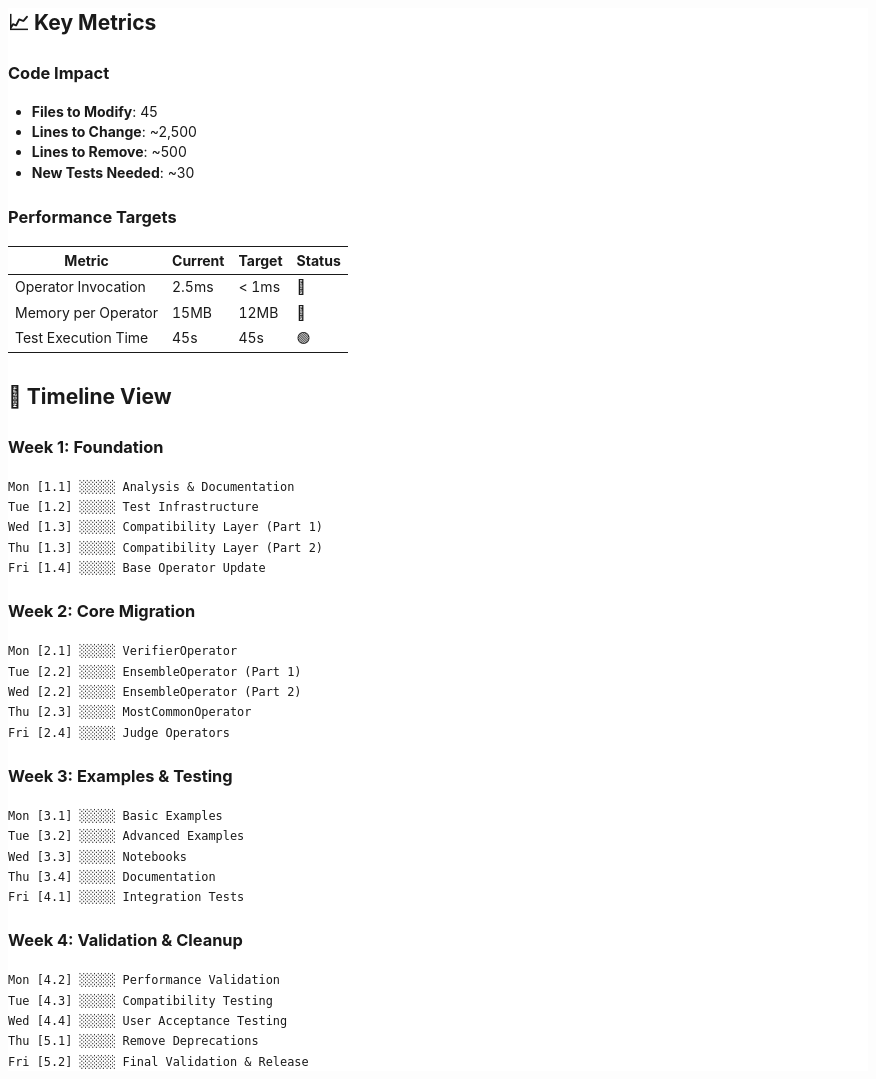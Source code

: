 ## 📈 Key Metrics

### Code Impact
- **Files to Modify**: 45
- **Lines to Change**: ~2,500
- **Lines to Remove**: ~500
- **New Tests Needed**: ~30

### Performance Targets
| Metric | Current | Target | Status |
|--------|---------|---------|---------|
| Operator Invocation | 2.5ms | < 1ms | 🔴 |
| Memory per Operator | 15MB | 12MB | 🔴 |
| Test Execution Time | 45s | 45s | 🟢 |

## 📅 Timeline View

### Week 1: Foundation
```
Mon [1.1] ░░░░░ Analysis & Documentation
Tue [1.2] ░░░░░ Test Infrastructure  
Wed [1.3] ░░░░░ Compatibility Layer (Part 1)
Thu [1.3] ░░░░░ Compatibility Layer (Part 2)
Fri [1.4] ░░░░░ Base Operator Update
```

### Week 2: Core Migration
```
Mon [2.1] ░░░░░ VerifierOperator
Tue [2.2] ░░░░░ EnsembleOperator (Part 1)
Wed [2.2] ░░░░░ EnsembleOperator (Part 2)
Thu [2.3] ░░░░░ MostCommonOperator
Fri [2.4] ░░░░░ Judge Operators
```

### Week 3: Examples & Testing
```
Mon [3.1] ░░░░░ Basic Examples
Tue [3.2] ░░░░░ Advanced Examples
Wed [3.3] ░░░░░ Notebooks
Thu [3.4] ░░░░░ Documentation
Fri [4.1] ░░░░░ Integration Tests
```

### Week 4: Validation & Cleanup
```
Mon [4.2] ░░░░░ Performance Validation
Tue [4.3] ░░░░░ Compatibility Testing
Wed [4.4] ░░░░░ User Acceptance Testing
Thu [5.1] ░░░░░ Remove Deprecations
Fri [5.2] ░░░░░ Final Validation & Release
```
